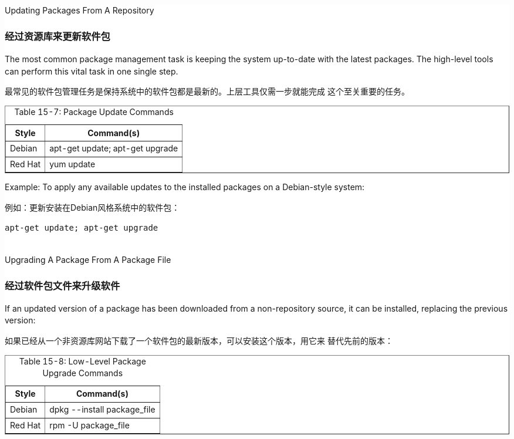 Updating Packages From A Repository

### 经过资源库来更新软件包

The most common package management task is keeping the system up-to-date with the
latest packages. The high-level tools can perform this vital task in one single step.

最常见的软件包管理任务是保持系统中的软件包都是最新的。上层工具仅需一步就能完成
这个至关重要的任务。

<p>
<table class="multi" cellpadding="10" border="1" width="%100">
<caption class="cap">Table 15-7: Package Update Commands
</caption>
<tr>
<th class="title">Style</th>
<th class="title">Command(s)</th>
</tr>
<tr>
<td valign="top">Debian</td>
<td valign="top">apt-get update; apt-get upgrade
</td>
</tr>
<tr>
<td valign="top">Red Hat</td>
<td valign="top">yum update
</td>
</tr>
</table>
</p>

Example: To apply any available updates to the installed packages on a Debian-style
system:

例如：更新安装在Debian风格系统中的软件包：

<div class="code"><pre>
<tt>apt-get update; apt-get upgrade
</tt>
</pre></div>

Upgrading A Package From A Package File

### 经过软件包文件来升级软件

If an updated version of a package has been downloaded from a non-repository source, it
can be installed, replacing the previous version:

如果已经从一个非资源库网站下载了一个软件包的最新版本，可以安装这个版本，用它来
替代先前的版本：

<p>
<table class="multi" cellpadding="10" border="1" width="%100">
<caption class="cap">Table 15-8: Low-Level Package Upgrade Commands
</caption>
<tr>
<th class="title">Style</th>
<th class="title">Command(s)</th>
</tr>
<tr>
<td valign="top">Debian</td>
<td valign="top">dpkg --install package_file
</td>
</tr>
<tr>
<td valign="top">Red Hat</td>
<td valign="top">rpm -U package_file
</td>